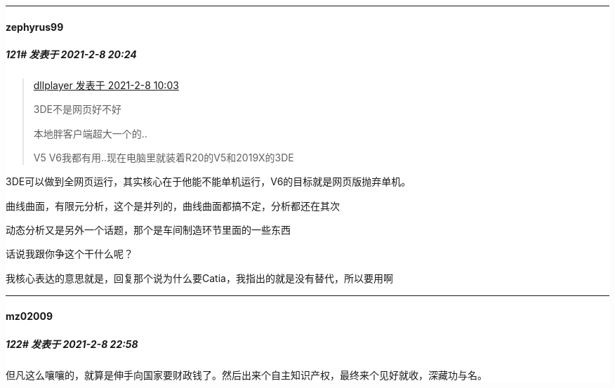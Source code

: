 -----

####  zephyrus99  
##### 121#       发表于 2021-2-8 20:24


<blockquote><a href="httphttps://bbs.saraba1st.com/2b/forum.php?mod=redirect&amp;goto=findpost&amp;pid=50274643&amp;ptid=1986644" target="_blank">dllplayer 发表于 2021-2-8 10:03</a>

3DE不是网页好不好

本地胖客户端超大一个的..

V5 V6我都有用..现在电脑里就装着R20的V5和2019X的3DE</blockquote>
3DE可以做到全网页运行，其实核心在于他能不能单机运行，V6的目标就是网页版抛弃单机。

曲线曲面，有限元分析，这个是并列的，曲线曲面都搞不定，分析都还在其次

动态分析又是另外一个话题，那个是车间制造环节里面的一些东西

话说我跟你争这个干什么呢？

我核心表达的意思就是，回复那个说为什么要Catia，我指出的就是没有替代，所以要用啊


-----

####  mz02009  
##### 122#       发表于 2021-2-8 22:58


但凡这么嚷嚷的，就算是伸手向国家要财政钱了。然后出来个自主知识产权，最终来个见好就收，深藏功与名。


                                             